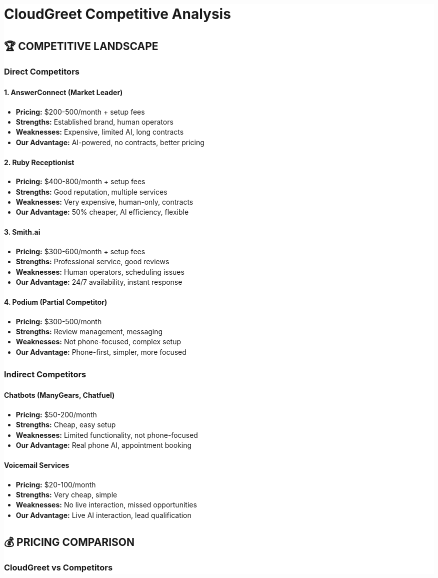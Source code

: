 # CloudGreet Competitive Analysis

## 🏆 COMPETITIVE LANDSCAPE

### Direct Competitors

#### 1. **AnswerConnect** (Market Leader)
- **Pricing:** $200-500/month + setup fees
- **Strengths:** Established brand, human operators
- **Weaknesses:** Expensive, limited AI, long contracts
- **Our Advantage:** AI-powered, no contracts, better pricing

#### 2. **Ruby Receptionist**
- **Pricing:** $400-800/month + setup fees
- **Strengths:** Good reputation, multiple services
- **Weaknesses:** Very expensive, human-only, contracts
- **Our Advantage:** 50% cheaper, AI efficiency, flexible

#### 3. **Smith.ai**
- **Pricing:** $300-600/month + setup fees
- **Strengths:** Professional service, good reviews
- **Weaknesses:** Human operators, scheduling issues
- **Our Advantage:** 24/7 availability, instant response

#### 4. **Podium** (Partial Competitor)
- **Pricing:** $300-500/month
- **Strengths:** Review management, messaging
- **Weaknesses:** Not phone-focused, complex setup
- **Our Advantage:** Phone-first, simpler, more focused

### Indirect Competitors

#### **Chatbots (ManyGears, Chatfuel)**
- **Pricing:** $50-200/month
- **Strengths:** Cheap, easy setup
- **Weaknesses:** Limited functionality, not phone-focused
- **Our Advantage:** Real phone AI, appointment booking

#### **Voicemail Services**
- **Pricing:** $20-100/month
- **Strengths:** Very cheap, simple
- **Weaknesses:** No live interaction, missed opportunities
- **Our Advantage:** Live AI interaction, lead qualification

## 💰 PRICING COMPARISON

### CloudGreet vs Competitors
